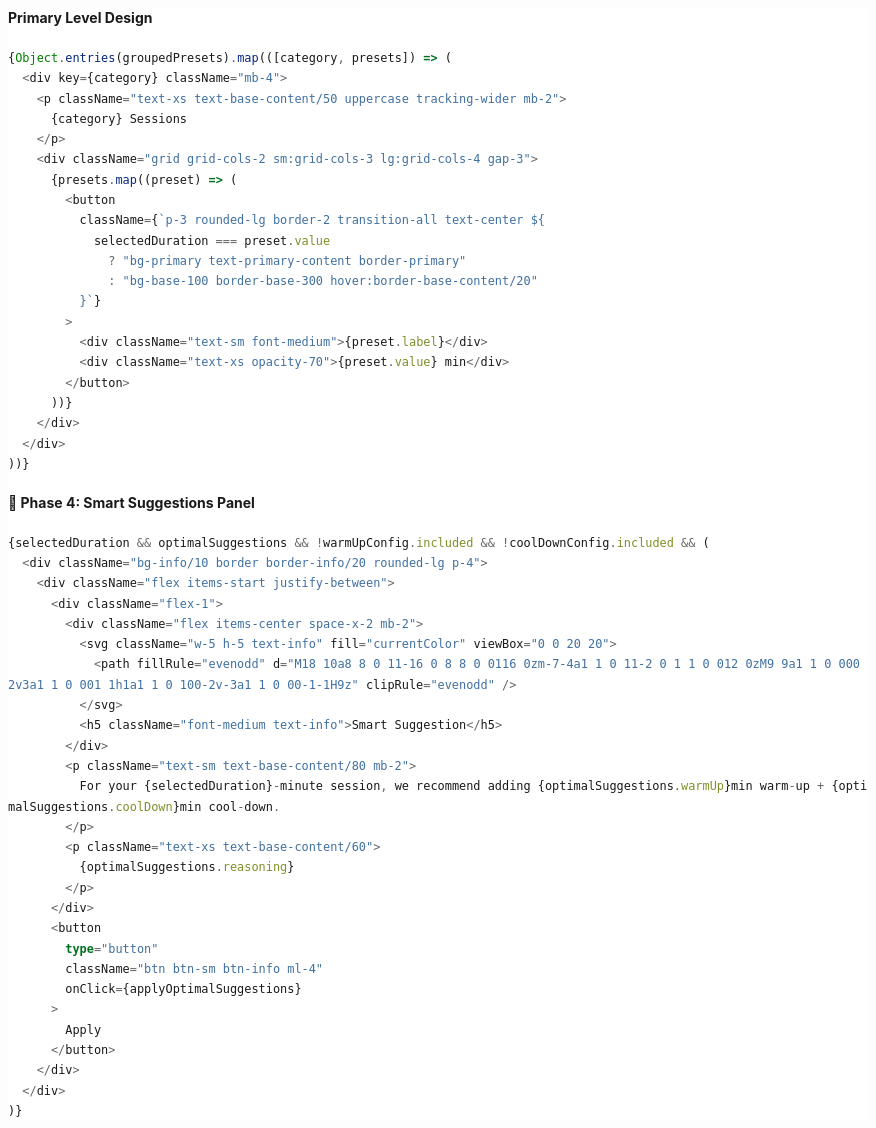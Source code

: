 #### Primary Level Design
```typescript
{Object.entries(groupedPresets).map(([category, presets]) => (
  <div key={category} className="mb-4">
    <p className="text-xs text-base-content/50 uppercase tracking-wider mb-2">
      {category} Sessions
    </p>
    <div className="grid grid-cols-2 sm:grid-cols-3 lg:grid-cols-4 gap-3">
      {presets.map((preset) => (
        <button
          className={`p-3 rounded-lg border-2 transition-all text-center ${
            selectedDuration === preset.value
              ? "bg-primary text-primary-content border-primary"
              : "bg-base-100 border-base-300 hover:border-base-content/20"
          }`}
        >
          <div className="text-sm font-medium">{preset.label}</div>
          <div className="text-xs opacity-70">{preset.value} min</div>
        </button>
      ))}
    </div>
  </div>
))}
```

#### 🚀 Phase 4: Smart Suggestions Panel
```typescript
{selectedDuration && optimalSuggestions && !warmUpConfig.included && !coolDownConfig.included && (
  <div className="bg-info/10 border border-info/20 rounded-lg p-4">
    <div className="flex items-start justify-between">
      <div className="flex-1">
        <div className="flex items-center space-x-2 mb-2">
          <svg className="w-5 h-5 text-info" fill="currentColor" viewBox="0 0 20 20">
            <path fillRule="evenodd" d="M18 10a8 8 0 11-16 0 8 8 0 0116 0zm-7-4a1 1 0 11-2 0 1 1 0 012 0zM9 9a1 1 0 000 2v3a1 1 0 001 1h1a1 1 0 100-2v-3a1 1 0 00-1-1H9z" clipRule="evenodd" />
          </svg>
          <h5 className="font-medium text-info">Smart Suggestion</h5>
        </div>
        <p className="text-sm text-base-content/80 mb-2">
          For your {selectedDuration}-minute session, we recommend adding {optimalSuggestions.warmUp}min warm-up + {optimalSuggestions.coolDown}min cool-down.
        </p>
        <p className="text-xs text-base-content/60">
          {optimalSuggestions.reasoning}
        </p>
      </div>
      <button
        type="button"
        className="btn btn-sm btn-info ml-4"
        onClick={applyOptimalSuggestions}
      >
        Apply
      </button>
    </div>
  </div>
)}
```


  [categoryKey: string]: {